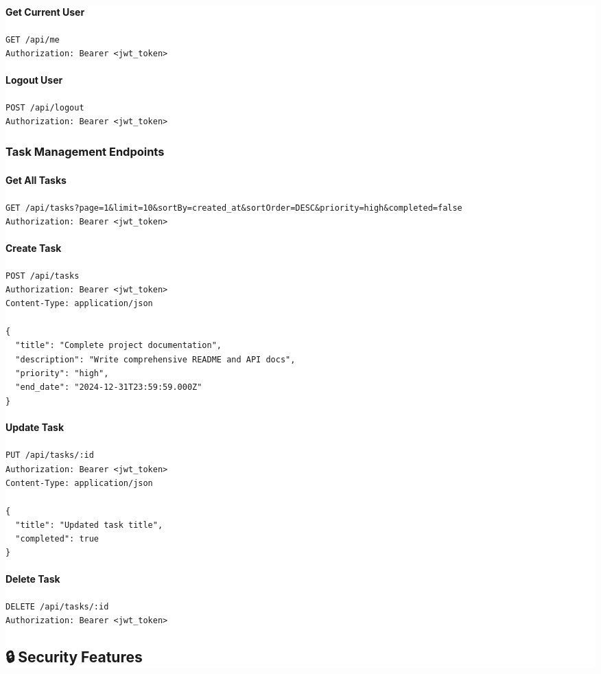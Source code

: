 #### Get Current User
```http
GET /api/me
Authorization: Bearer <jwt_token>
```

#### Logout User
```http
POST /api/logout
Authorization: Bearer <jwt_token>
```

### Task Management Endpoints

#### Get All Tasks
```http
GET /api/tasks?page=1&limit=10&sortBy=created_at&sortOrder=DESC&priority=high&completed=false
Authorization: Bearer <jwt_token>
```

#### Create Task
```http
POST /api/tasks
Authorization: Bearer <jwt_token>
Content-Type: application/json

{
  "title": "Complete project documentation",
  "description": "Write comprehensive README and API docs",
  "priority": "high",
  "end_date": "2024-12-31T23:59:59.000Z"
}
```

#### Update Task
```http
PUT /api/tasks/:id
Authorization: Bearer <jwt_token>
Content-Type: application/json

{
  "title": "Updated task title",
  "completed": true
}
```

#### Delete Task
```http
DELETE /api/tasks/:id
Authorization: Bearer <jwt_token>
```

## 🔒 Security Features
